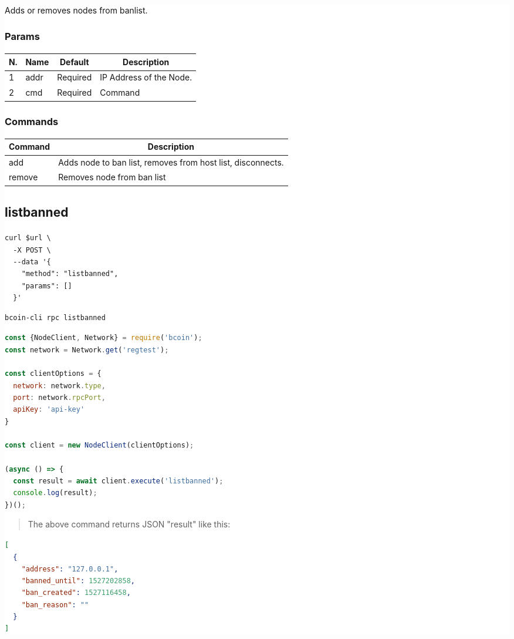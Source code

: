 Adds or removes nodes from banlist.

### Params
N. | Name | Default |  Description
--------- | --------- | --------- | -----------
1 | addr | Required | IP Address of the Node.
2 | cmd | Required | Command

### Commands
Command | Description
---- | ----
add | Adds node to ban list, removes from host list, disconnects.
remove | Removes node from ban list



## listbanned

```shell--curl
curl $url \
  -X POST \
  --data '{
    "method": "listbanned",
    "params": []
  }'
```

```shell--cli
bcoin-cli rpc listbanned
```

```javascript
const {NodeClient, Network} = require('bcoin');
const network = Network.get('regtest');

const clientOptions = {
  network: network.type,
  port: network.rpcPort,
  apiKey: 'api-key'
}

const client = new NodeClient(clientOptions);

(async () => {
  const result = await client.execute('listbanned');
  console.log(result);
})();
```

> The above command returns JSON "result" like this:

```json
[
  {
    "address": "127.0.0.1",
    "banned_until": 1527202858,
    "ban_created": 1527116458,
    "ban_reason": ""
  }
]
```
